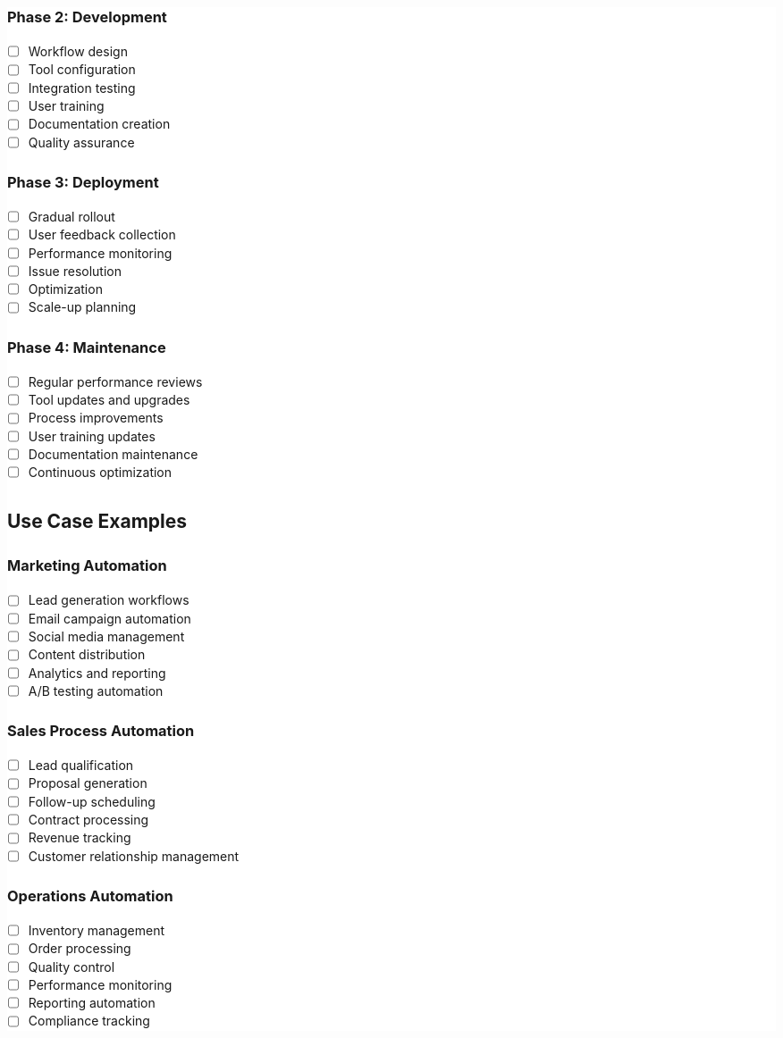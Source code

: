 ### Phase 2: Development
- [ ] Workflow design
- [ ] Tool configuration
- [ ] Integration testing
- [ ] User training
- [ ] Documentation creation
- [ ] Quality assurance

### Phase 3: Deployment
- [ ] Gradual rollout
- [ ] User feedback collection
- [ ] Performance monitoring
- [ ] Issue resolution
- [ ] Optimization
- [ ] Scale-up planning

### Phase 4: Maintenance
- [ ] Regular performance reviews
- [ ] Tool updates and upgrades
- [ ] Process improvements
- [ ] User training updates
- [ ] Documentation maintenance
- [ ] Continuous optimization

## Use Case Examples

### Marketing Automation
- [ ] Lead generation workflows
- [ ] Email campaign automation
- [ ] Social media management
- [ ] Content distribution
- [ ] Analytics and reporting
- [ ] A/B testing automation

### Sales Process Automation
- [ ] Lead qualification
- [ ] Proposal generation
- [ ] Follow-up scheduling
- [ ] Contract processing
- [ ] Revenue tracking
- [ ] Customer relationship management

### Operations Automation
- [ ] Inventory management
- [ ] Order processing
- [ ] Quality control
- [ ] Performance monitoring
- [ ] Reporting automation
- [ ] Compliance tracking
